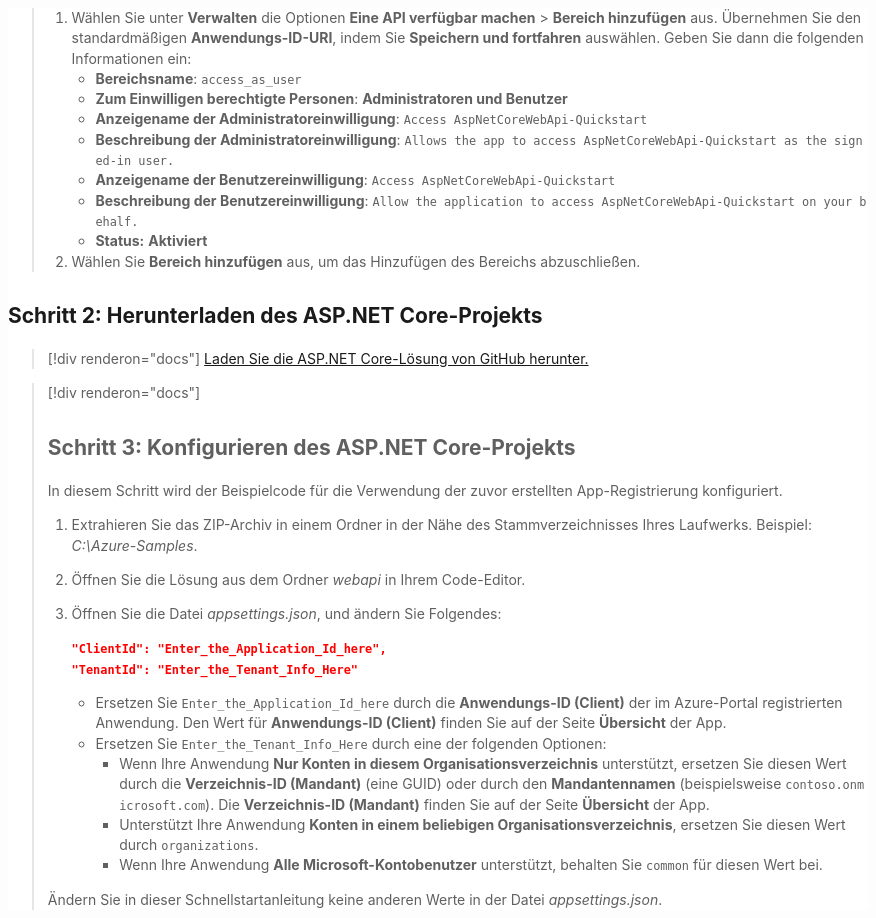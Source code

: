 > 1. Wählen Sie unter **Verwalten** die Optionen **Eine API verfügbar machen** > **Bereich hinzufügen** aus. Übernehmen Sie den standardmäßigen **Anwendungs-ID-URI**, indem Sie **Speichern und fortfahren** auswählen. Geben Sie dann die folgenden Informationen ein:
>    - **Bereichsname**: `access_as_user`
>    - **Zum Einwilligen berechtigte Personen**: **Administratoren und Benutzer**
>    - **Anzeigename der Administratoreinwilligung**: `Access AspNetCoreWebApi-Quickstart`
>    - **Beschreibung der Administratoreinwilligung**: `Allows the app to access AspNetCoreWebApi-Quickstart as the signed-in user.`
>    - **Anzeigename der Benutzereinwilligung**: `Access AspNetCoreWebApi-Quickstart`
>    - **Beschreibung der Benutzereinwilligung**: `Allow the application to access AspNetCoreWebApi-Quickstart on your behalf.`
>    - **Status:** **Aktiviert**
> 1. Wählen Sie **Bereich hinzufügen** aus, um das Hinzufügen des Bereichs abzuschließen.

## <a name="step-2-download-the-aspnet-core-project"></a>Schritt 2: Herunterladen des ASP.NET Core-Projekts

> [!div renderon="docs"]
> [Laden Sie die ASP.NET Core-Lösung von GitHub herunter.](https://github.com/Azure-Samples/active-directory-dotnet-native-aspnetcore-v2/archive/aspnetcore3-1.zip)

> [!div renderon="docs"]
> ## <a name="step-3-configure-the-aspnet-core-project"></a>Schritt 3: Konfigurieren des ASP.NET Core-Projekts
>
> In diesem Schritt wird der Beispielcode für die Verwendung der zuvor erstellten App-Registrierung konfiguriert.
>
> 1. Extrahieren Sie das ZIP-Archiv in einem Ordner in der Nähe des Stammverzeichnisses Ihres Laufwerks. Beispiel: *C:\Azure-Samples*.
> 1. Öffnen Sie die Lösung aus dem Ordner *webapi* in Ihrem Code-Editor.
> 1. Öffnen Sie die Datei *appsettings.json*, und ändern Sie Folgendes:
>
>    ```json
>    "ClientId": "Enter_the_Application_Id_here",
>    "TenantId": "Enter_the_Tenant_Info_Here"
>    ```
>
>    - Ersetzen Sie `Enter_the_Application_Id_here` durch die **Anwendungs-ID (Client)** der im Azure-Portal registrierten Anwendung. Den Wert für **Anwendungs-ID (Client)** finden Sie auf der Seite **Übersicht** der App.
>    - Ersetzen Sie `Enter_the_Tenant_Info_Here` durch eine der folgenden Optionen:
>       - Wenn Ihre Anwendung **Nur Konten in diesem Organisationsverzeichnis** unterstützt, ersetzen Sie diesen Wert durch die **Verzeichnis-ID (Mandant)** (eine GUID) oder durch den **Mandantennamen** (beispielsweise `contoso.onmicrosoft.com`). Die **Verzeichnis-ID (Mandant)** finden Sie auf der Seite **Übersicht** der App.
>       - Unterstützt Ihre Anwendung **Konten in einem beliebigen Organisationsverzeichnis**, ersetzen Sie diesen Wert durch `organizations`.
>       - Wenn Ihre Anwendung **Alle Microsoft-Kontobenutzer** unterstützt, behalten Sie `common` für diesen Wert bei.
>
> Ändern Sie in dieser Schnellstartanleitung keine anderen Werte in der Datei *appsettings.json*.
